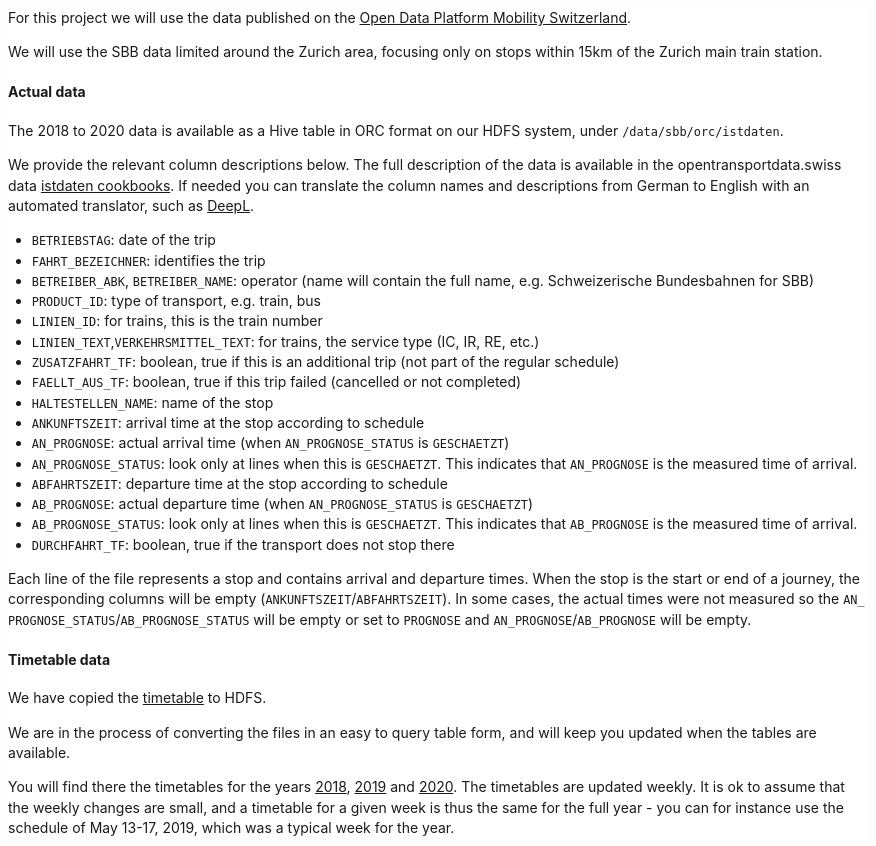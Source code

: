 For this project we will use the data published on the [Open Data Platform Mobility Switzerland](<https://opentransportdata.swiss>).

We will use the SBB data limited around the Zurich area, focusing only on stops within 15km of the Zurich main train station.

#### Actual data

The 2018 to 2020 data is available as a Hive table in ORC format on our HDFS system, under `/data/sbb/orc/istdaten`.


We provide the relevant column descriptions below.
The full description of the data is available in the opentransportdata.swiss data [istdaten cookbooks](https://opentransportdata.swiss/en/cookbook/actual-data/).
If needed you can translate the column names and descriptions from
German to English with an automated translator, such as [DeepL](<https://www.deepl.com>).

- `BETRIEBSTAG`: date of the trip
- `FAHRT_BEZEICHNER`: identifies the trip
- `BETREIBER_ABK`, `BETREIBER_NAME`: operator (name will contain the full name, e.g. Schweizerische Bundesbahnen for SBB)
- `PRODUCT_ID`: type of transport, e.g. train, bus
- `LINIEN_ID`: for trains, this is the train number
- `LINIEN_TEXT`,`VERKEHRSMITTEL_TEXT`: for trains, the service type (IC, IR, RE, etc.)
- `ZUSATZFAHRT_TF`: boolean, true if this is an additional trip (not part of the regular schedule)
- `FAELLT_AUS_TF`: boolean, true if this trip failed (cancelled or not completed)
- `HALTESTELLEN_NAME`: name of the stop
- `ANKUNFTSZEIT`: arrival time at the stop according to schedule
- `AN_PROGNOSE`: actual arrival time (when `AN_PROGNOSE_STATUS` is `GESCHAETZT`)
- `AN_PROGNOSE_STATUS`: look only at lines when this is `GESCHAETZT`. This indicates that `AN_PROGNOSE` is the measured time of arrival.
- `ABFAHRTSZEIT`: departure time at the stop according to schedule
- `AB_PROGNOSE`: actual departure time (when `AN_PROGNOSE_STATUS` is `GESCHAETZT`)
- `AB_PROGNOSE_STATUS`: look only at lines when this is `GESCHAETZT`. This indicates that `AB_PROGNOSE` is the measured time of arrival.
- `DURCHFAHRT_TF`: boolean, true if the transport does not stop there

Each line of the file represents a stop and contains arrival and departure times. When the stop is the start or end of a journey, the corresponding columns will be empty (`ANKUNFTSZEIT`/`ABFAHRTSZEIT`).
In some cases, the actual times were not measured so the `AN_PROGNOSE_STATUS`/`AB_PROGNOSE_STATUS` will be empty or set to `PROGNOSE` and `AN_PROGNOSE`/`AB_PROGNOSE` will be empty.

#### Timetable data

We have copied the  [timetable](https://opentransportdata.swiss/en/cookbook/gtfs/) to HDFS.

We are in the process of converting the files in an easy to query table form, and will keep you updated when the tables are available.

You will find there the timetables for the years [2018](https://opentransportdata.swiss/en/dataset/timetable-2018-gtfs), [2019](https://opentransportdata.swiss/en/dataset/timetable-2019-gtfs) and [2020](https://opentransportdata.swiss/en/dataset/timetable-2020-gtfs).
The timetables are updated weekly. It is ok to assume that the weekly changes are small, and a timetable for
a given week is thus the same for the full year - you can for instance use the schedule of May 13-17, 2019, which was
a typical week for the year.
